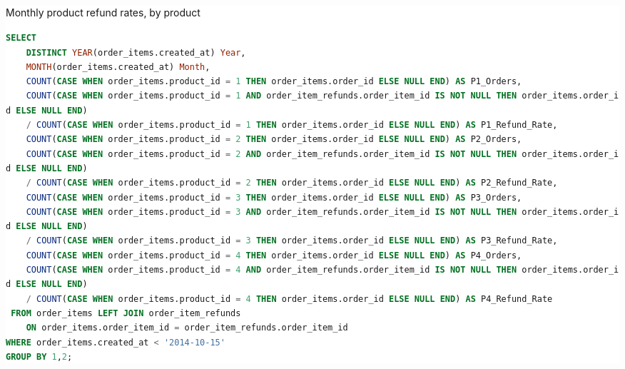 Monthly product refund rates, by product
```sql
SELECT 
    DISTINCT YEAR(order_items.created_at) Year,
    MONTH(order_items.created_at) Month,
    COUNT(CASE WHEN order_items.product_id = 1 THEN order_items.order_id ELSE NULL END) AS P1_Orders,
    COUNT(CASE WHEN order_items.product_id = 1 AND order_item_refunds.order_item_id IS NOT NULL THEN order_items.order_id ELSE NULL END) 
    / COUNT(CASE WHEN order_items.product_id = 1 THEN order_items.order_id ELSE NULL END) AS P1_Refund_Rate,
    COUNT(CASE WHEN order_items.product_id = 2 THEN order_items.order_id ELSE NULL END) AS P2_Orders,
    COUNT(CASE WHEN order_items.product_id = 2 AND order_item_refunds.order_item_id IS NOT NULL THEN order_items.order_id ELSE NULL END) 
    / COUNT(CASE WHEN order_items.product_id = 2 THEN order_items.order_id ELSE NULL END) AS P2_Refund_Rate,
    COUNT(CASE WHEN order_items.product_id = 3 THEN order_items.order_id ELSE NULL END) AS P3_Orders,
    COUNT(CASE WHEN order_items.product_id = 3 AND order_item_refunds.order_item_id IS NOT NULL THEN order_items.order_id ELSE NULL END) 
    / COUNT(CASE WHEN order_items.product_id = 3 THEN order_items.order_id ELSE NULL END) AS P3_Refund_Rate,
    COUNT(CASE WHEN order_items.product_id = 4 THEN order_items.order_id ELSE NULL END) AS P4_Orders,
    COUNT(CASE WHEN order_items.product_id = 4 AND order_item_refunds.order_item_id IS NOT NULL THEN order_items.order_id ELSE NULL END) 
    / COUNT(CASE WHEN order_items.product_id = 4 THEN order_items.order_id ELSE NULL END) AS P4_Refund_Rate
 FROM order_items LEFT JOIN order_item_refunds
    ON order_items.order_item_id = order_item_refunds.order_item_id
WHERE order_items.created_at < '2014-10-15' 
GROUP BY 1,2;
```